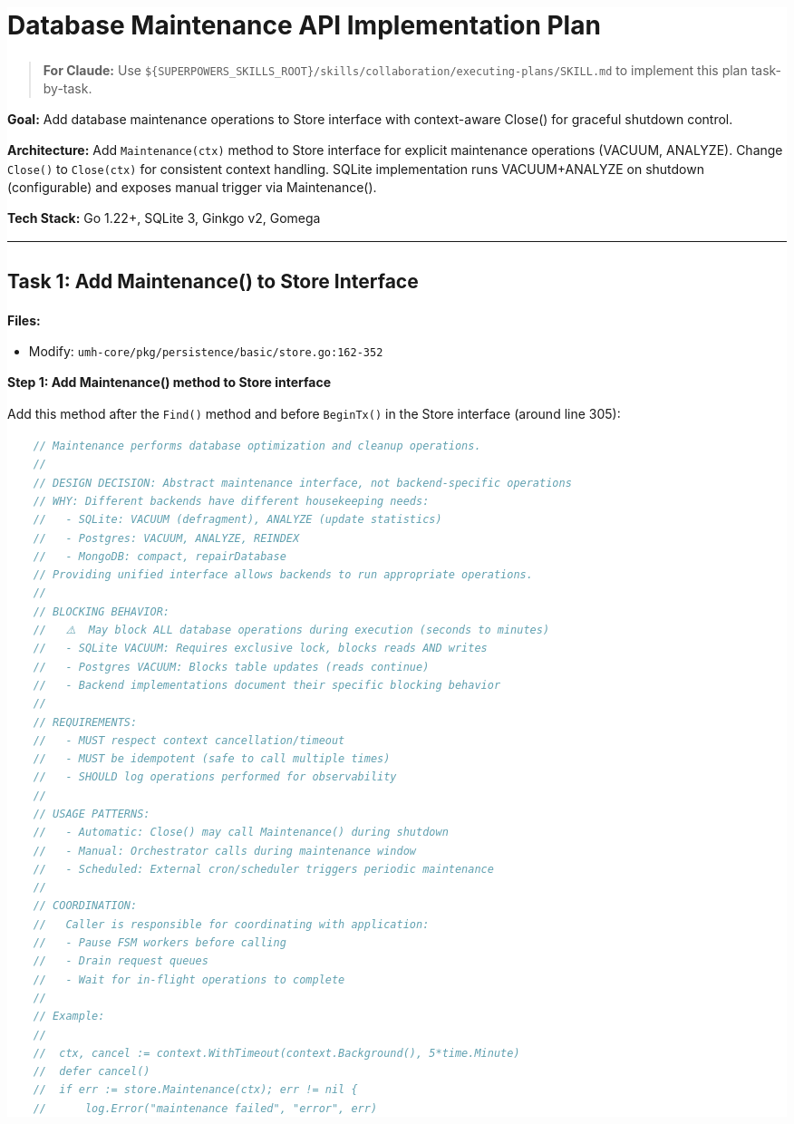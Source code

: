 # Database Maintenance API Implementation Plan

> **For Claude:** Use `${SUPERPOWERS_SKILLS_ROOT}/skills/collaboration/executing-plans/SKILL.md` to implement this plan task-by-task.

**Goal:** Add database maintenance operations to Store interface with context-aware Close() for graceful shutdown control.

**Architecture:** Add `Maintenance(ctx)` method to Store interface for explicit maintenance operations (VACUUM, ANALYZE). Change `Close()` to `Close(ctx)` for consistent context handling. SQLite implementation runs VACUUM+ANALYZE on shutdown (configurable) and exposes manual trigger via Maintenance().

**Tech Stack:** Go 1.22+, SQLite 3, Ginkgo v2, Gomega

---

## Task 1: Add Maintenance() to Store Interface

**Files:**
- Modify: `umh-core/pkg/persistence/basic/store.go:162-352`

**Step 1: Add Maintenance() method to Store interface**

Add this method after the `Find()` method and before `BeginTx()` in the Store interface (around line 305):

```go
	// Maintenance performs database optimization and cleanup operations.
	//
	// DESIGN DECISION: Abstract maintenance interface, not backend-specific operations
	// WHY: Different backends have different housekeeping needs:
	//   - SQLite: VACUUM (defragment), ANALYZE (update statistics)
	//   - Postgres: VACUUM, ANALYZE, REINDEX
	//   - MongoDB: compact, repairDatabase
	// Providing unified interface allows backends to run appropriate operations.
	//
	// BLOCKING BEHAVIOR:
	//   ⚠️  May block ALL database operations during execution (seconds to minutes)
	//   - SQLite VACUUM: Requires exclusive lock, blocks reads AND writes
	//   - Postgres VACUUM: Blocks table updates (reads continue)
	//   - Backend implementations document their specific blocking behavior
	//
	// REQUIREMENTS:
	//   - MUST respect context cancellation/timeout
	//   - MUST be idempotent (safe to call multiple times)
	//   - SHOULD log operations performed for observability
	//
	// USAGE PATTERNS:
	//   - Automatic: Close() may call Maintenance() during shutdown
	//   - Manual: Orchestrator calls during maintenance window
	//   - Scheduled: External cron/scheduler triggers periodic maintenance
	//
	// COORDINATION:
	//   Caller is responsible for coordinating with application:
	//   - Pause FSM workers before calling
	//   - Drain request queues
	//   - Wait for in-flight operations to complete
	//
	// Example:
	//
	//	ctx, cancel := context.WithTimeout(context.Background(), 5*time.Minute)
	//	defer cancel()
	//	if err := store.Maintenance(ctx); err != nil {
	//	    log.Error("maintenance failed", "error", err)
```